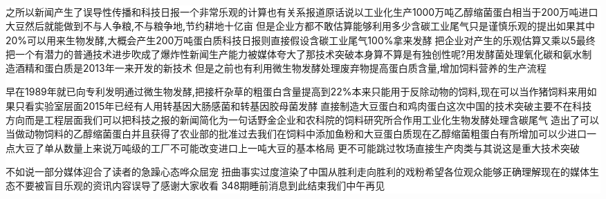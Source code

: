 之所以新闻产生了误导性传播和科技日报一个非常乐观的计算也有关系报道原话说以工业化生产1000万吨乙醇缩菌蛋白相当于200万吨进口大豆然后就能做到不与人争粮,不与粮争地,节约耕地十亿亩
但是企业方都不敢估算能够利用多少含碳工业尾气只是谨慎乐观的提出如果其中20%可以用来生物发酵,大概会产生200万吨蛋白质科技日报则直接假设含碳工业尾气100%拿来发酵
把企业对产生的乐观估算又乘以5最终把一个有潜力的普通技术进步吹成了爆炸性新闻生产能力被媒体夸大了那技术突破本身算不算是有独创性呢?用发酵菌处理氧化碳和氨水制造酒精和蛋白质是2013年一来开发的新技术
但是之前也有利用微生物发酵处理废弃物提高蛋白质含量,增加饲料营养的生产流程

早在1989年就已向专利发明通过微生物发酵,把接杆杂草的粗蛋白含量提高到22%本来只能用于反除动物的饲料,现在可以当作猪饲料来用如果只看实验室层面2015年已经有人用转基因大肠感菌和转基因胶母菌发酵
直接制造大豆蛋白和鸡肉蛋白这次中国的技术突破主要不在科技方向而是工程层面我们可以把科技之报的新闻简化为一句话野金企业和农科院的饲料研究所合作用工业化生物发酵处理含碳尾气
造出了可以当做动物饲料的乙醇缩菌蛋白并且获得了农业部的批准过去我们在饲料中添加鱼粉和大豆蛋白质现在乙醇缩菌粗蛋白有所增加可以少进口一点大豆了单从数量上来说万吨级的工厂不可能改变进口上一吨大豆的基本格局
更不可能跳过牧场直接生产肉类与其说这是重大技术突破

不如说一部分媒体迎合了读者的急躁心态哗众屈宠 扭曲事实过度渲染了中国从胜利走向胜利的戏粉希望各位观众能够正确理解现在的媒体生态不要被盲目乐观的资讯内容误导了感谢大家收看
348期睡前消息到此结束我们中午再见